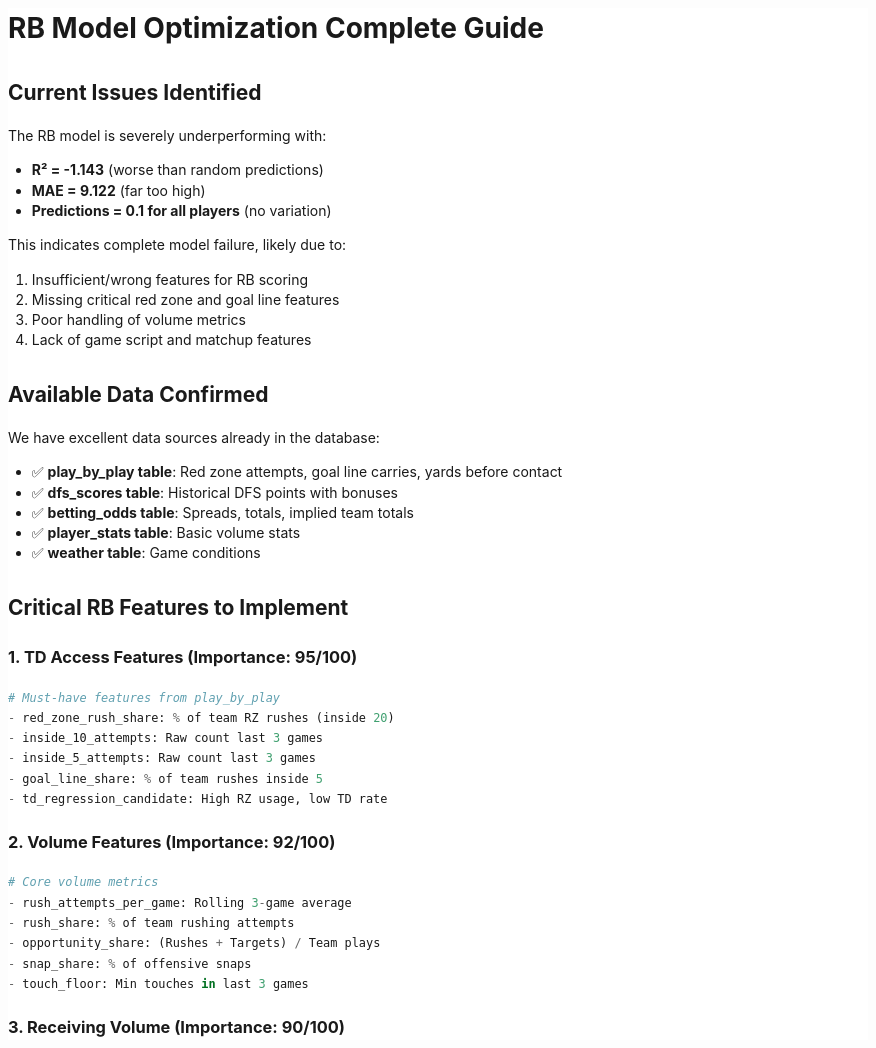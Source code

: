 # RB Model Optimization Complete Guide

## Current Issues Identified

The RB model is severely underperforming with:

- **R² = -1.143** (worse than random predictions)
- **MAE = 9.122** (far too high)
- **Predictions = 0.1 for all players** (no variation)

This indicates complete model failure, likely due to:

1. Insufficient/wrong features for RB scoring
2. Missing critical red zone and goal line features
3. Poor handling of volume metrics
4. Lack of game script and matchup features

## Available Data Confirmed

We have excellent data sources already in the database:

- ✅ **play_by_play table**: Red zone attempts, goal line carries, yards before contact
- ✅ **dfs_scores table**: Historical DFS points with bonuses
- ✅ **betting_odds table**: Spreads, totals, implied team totals
- ✅ **player_stats table**: Basic volume stats
- ✅ **weather table**: Game conditions

## Critical RB Features to Implement

### 1. TD Access Features (Importance: 95/100)

```python
# Must-have features from play_by_play
- red_zone_rush_share: % of team RZ rushes (inside 20)
- inside_10_attempts: Raw count last 3 games
- inside_5_attempts: Raw count last 3 games
- goal_line_share: % of team rushes inside 5
- td_regression_candidate: High RZ usage, low TD rate
```

### 2. Volume Features (Importance: 92/100)

```python
# Core volume metrics
- rush_attempts_per_game: Rolling 3-game average
- rush_share: % of team rushing attempts
- opportunity_share: (Rushes + Targets) / Team plays
- snap_share: % of offensive snaps
- touch_floor: Min touches in last 3 games
```

### 3. Receiving Volume (Importance: 90/100)
